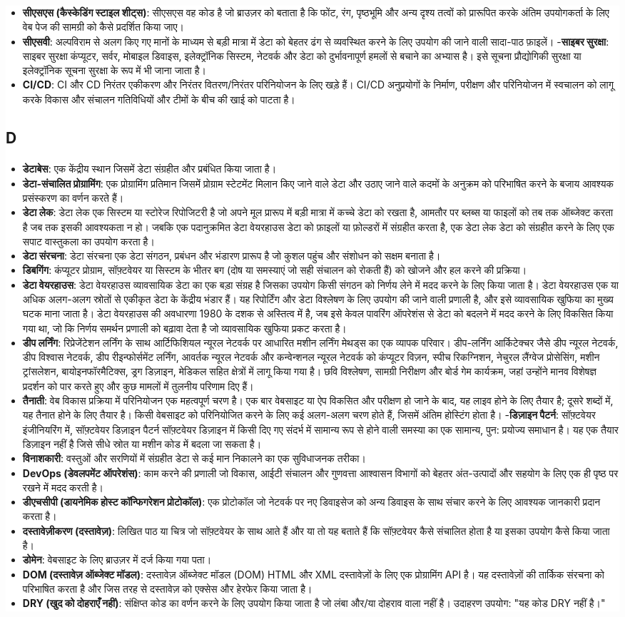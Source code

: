 - **सीएसएस (कैस्केडिंग स्टाइल शीट्स)**: सीएसएस वह कोड है जो ब्राउज़र को बताता है कि फोंट, रंग, पृष्ठभूमि और अन्य दृश्य तत्वों को प्रारूपित करके अंतिम उपयोगकर्ता के लिए वेब पेज की सामग्री को कैसे प्रदर्शित किया जाए।
- **सीएसवी**: अल्पविराम से अलग किए गए मानों के माध्यम से बड़ी मात्रा में डेटा को बेहतर ढंग से व्यवस्थित करने के लिए उपयोग की जाने वाली सादा-पाठ फ़ाइलें।
-**साइबर सुरक्षा**: साइबर सुरक्षा कंप्यूटर, सर्वर, मोबाइल डिवाइस, इलेक्ट्रॉनिक सिस्टम, नेटवर्क और डेटा को दुर्भावनापूर्ण हमलों से बचाने का अभ्यास है। इसे सूचना प्रौद्योगिकी सुरक्षा या इलेक्ट्रॉनिक सूचना सुरक्षा के रूप में भी जाना जाता है।
- **CI/CD**: CI और CD निरंतर एकीकरण और निरंतर वितरण/निरंतर परिनियोजन के लिए खड़े हैं। CI/CD अनुप्रयोगों के निर्माण, परीक्षण और परिनियोजन में स्वचालन को लागू करके विकास और संचालन गतिविधियों और टीमों के बीच की खाई को पाटता है।

## D

- **डेटाबेस**: एक केंद्रीय स्थान जिसमें डेटा संग्रहीत और प्रबंधित किया जाता है।
- **डेटा-संचालित प्रोग्रामिंग**: एक प्रोग्रामिंग प्रतिमान जिसमें प्रोग्राम स्टेटमेंट मिलान किए जाने वाले डेटा और उठाए जाने वाले कदमों के अनुक्रम को परिभाषित करने के बजाय आवश्यक प्रसंस्करण का वर्णन करते हैं।
- **डेटा लेक**: डेटा लेक एक सिस्टम या स्टोरेज रिपोजिटरी है जो अपने मूल प्रारूप में बड़ी मात्रा में कच्चे डेटा को रखता है, आमतौर पर ब्लब्स या फाइलों को तब तक ऑब्जेक्ट करता है जब तक इसकी आवश्यकता न हो। जबकि एक पदानुक्रमित डेटा वेयरहाउस डेटा को फ़ाइलों या फ़ोल्डरों में संग्रहीत करता है, एक डेटा लेक डेटा को संग्रहीत करने के लिए एक सपाट वास्तुकला का उपयोग करता है।
- **डेटा संरचना**: डेटा संरचना एक डेटा संगठन, प्रबंधन और भंडारण प्रारूप है जो कुशल पहुंच और संशोधन को सक्षम बनाता है।
- **डिबगिंग**: कंप्यूटर प्रोग्राम, सॉफ़्टवेयर या सिस्टम के भीतर बग (दोष या समस्याएं जो सही संचालन को रोकती हैं) को खोजने और हल करने की प्रक्रिया।
- **डेटा वेयरहाउस**: डेटा वेयरहाउस व्यावसायिक डेटा का एक बड़ा संग्रह है जिसका उपयोग किसी संगठन को निर्णय लेने में मदद करने के लिए किया जाता है। डेटा वेयरहाउस एक या अधिक अलग-अलग स्रोतों से एकीकृत डेटा के केंद्रीय भंडार हैं। यह रिपोर्टिंग और डेटा विश्लेषण के लिए उपयोग की जाने वाली प्रणाली है, और इसे व्यावसायिक खुफिया का मुख्य घटक माना जाता है। डेटा वेयरहाउस की अवधारणा 1980 के दशक से अस्तित्व में है, जब इसे केवल पावरिंग ऑपरेशंस से डेटा को बदलने में मदद करने के लिए विकसित किया गया था, जो कि निर्णय समर्थन प्रणाली को बढ़ावा देता है जो व्यावसायिक खुफिया प्रकट करता है।
- **डीप लर्निंग**: रिप्रेजेंटेशन लर्निंग के साथ आर्टिफिशियल न्यूरल नेटवर्क पर आधारित मशीन लर्निंग मेथड्स का एक व्यापक परिवार। डीप-लर्निंग आर्किटेक्चर जैसे डीप न्यूरल नेटवर्क, डीप विश्वास नेटवर्क, डीप रीइन्फोर्समेंट लर्निंग, आवर्तक न्यूरल नेटवर्क और कन्वेन्शनल न्यूरल नेटवर्क को कंप्यूटर विज़न, स्पीच रिकग्निशन, नेचुरल लैंग्वेज प्रोसेसिंग, मशीन ट्रांसलेशन, बायोइनफॉरमैटिक्स, ड्रग डिज़ाइन, मेडिकल सहित क्षेत्रों में लागू किया गया है। छवि विश्लेषण, सामग्री निरीक्षण और बोर्ड गेम कार्यक्रम, जहां उन्होंने मानव विशेषज्ञ प्रदर्शन को पार करते हुए और कुछ मामलों में तुलनीय परिणाम दिए हैं।
- **तैनाती**: वेब विकास प्रक्रिया में परिनियोजन एक महत्वपूर्ण चरण है। एक बार वेबसाइट या ऐप विकसित और परीक्षण हो जाने के बाद, यह लाइव होने के लिए तैयार है; दूसरे शब्दों में, यह तैनात होने के लिए तैयार है। किसी वेबसाइट को परिनियोजित करने के लिए कई अलग-अलग चरण होते हैं, जिसमें अंतिम होस्टिंग होता है।
-**डिज़ाइन पैटर्न**: सॉफ़्टवेयर इंजीनियरिंग में, सॉफ़्टवेयर डिज़ाइन पैटर्न सॉफ़्टवेयर डिज़ाइन में किसी दिए गए संदर्भ में सामान्य रूप से होने वाली समस्या का एक सामान्य, पुन: प्रयोज्य समाधान है। यह एक तैयार डिज़ाइन नहीं है जिसे सीधे स्रोत या मशीन कोड में बदला जा सकता है।
- **विनाशकारी**: वस्तुओं और सरणियों में संग्रहीत डेटा से कई मान निकालने का एक सुविधाजनक तरीका।
- **DevOps (डेवलपमेंट ऑपरेशंस)**: काम करने की प्रणाली जो विकास, आईटी संचालन और गुणवत्ता आश्वासन विभागों को बेहतर अंत-उत्पादों और सहयोग के लिए एक ही पृष्ठ पर रखने में मदद करती है।
- **डीएचसीपी (डायनेमिक होस्ट कॉन्फिगरेशन प्रोटोकॉल)**: एक प्रोटोकॉल जो नेटवर्क पर नए डिवाइसेज को अन्य डिवाइस के साथ संचार करने के लिए आवश्यक जानकारी प्रदान करता है।
- **दस्तावेज़ीकरण (दस्तावेज़)**: लिखित पाठ या चित्र जो सॉफ़्टवेयर के साथ आते हैं और या तो यह बताते हैं कि सॉफ़्टवेयर कैसे संचालित होता है या इसका उपयोग कैसे किया जाता है।
- **डोमेन**: वेबसाइट के लिए ब्राउज़र में दर्ज किया गया पता।
- **DOM (दस्तावेज़ ऑब्जेक्ट मॉडल)**: दस्तावेज़ ऑब्जेक्ट मॉडल (DOM) HTML और XML दस्तावेज़ों के लिए एक प्रोग्रामिंग API है। यह दस्तावेज़ों की तार्किक संरचना को परिभाषित करता है और जिस तरह से दस्तावेज़ को एक्सेस और हेरफेर किया जाता है।
- **DRY (खुद को दोहराएँ नहीं)**: संक्षिप्त कोड का वर्णन करने के लिए उपयोग किया जाता है जो लंबा और/या दोहराव वाला नहीं है। उदाहरण उपयोग: "यह कोड DRY नहीं है।"

